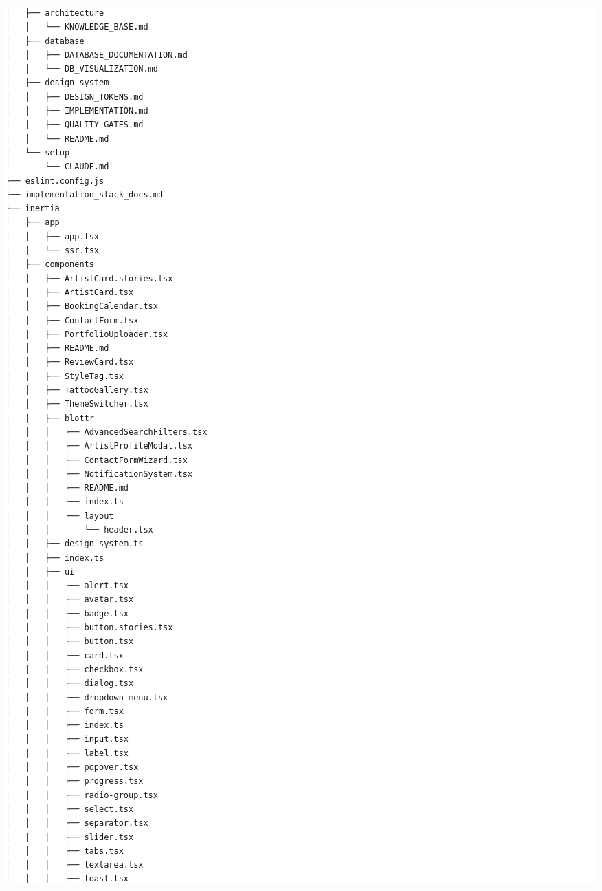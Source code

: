 ```
│   ├── architecture
│   │   └── KNOWLEDGE_BASE.md
│   ├── database
│   │   ├── DATABASE_DOCUMENTATION.md
│   │   └── DB_VISUALIZATION.md
│   ├── design-system
│   │   ├── DESIGN_TOKENS.md
│   │   ├── IMPLEMENTATION.md
│   │   ├── QUALITY_GATES.md
│   │   └── README.md
│   └── setup
│       └── CLAUDE.md
├── eslint.config.js
├── implementation_stack_docs.md
├── inertia
│   ├── app
│   │   ├── app.tsx
│   │   └── ssr.tsx
│   ├── components
│   │   ├── ArtistCard.stories.tsx
│   │   ├── ArtistCard.tsx
│   │   ├── BookingCalendar.tsx
│   │   ├── ContactForm.tsx
│   │   ├── PortfolioUploader.tsx
│   │   ├── README.md
│   │   ├── ReviewCard.tsx
│   │   ├── StyleTag.tsx
│   │   ├── TattooGallery.tsx
│   │   ├── ThemeSwitcher.tsx
│   │   ├── blottr
│   │   │   ├── AdvancedSearchFilters.tsx
│   │   │   ├── ArtistProfileModal.tsx
│   │   │   ├── ContactFormWizard.tsx
│   │   │   ├── NotificationSystem.tsx
│   │   │   ├── README.md
│   │   │   ├── index.ts
│   │   │   └── layout
│   │   │       └── header.tsx
│   │   ├── design-system.ts
│   │   ├── index.ts
│   │   ├── ui
│   │   │   ├── alert.tsx
│   │   │   ├── avatar.tsx
│   │   │   ├── badge.tsx
│   │   │   ├── button.stories.tsx
│   │   │   ├── button.tsx
│   │   │   ├── card.tsx
│   │   │   ├── checkbox.tsx
│   │   │   ├── dialog.tsx
│   │   │   ├── dropdown-menu.tsx
│   │   │   ├── form.tsx
│   │   │   ├── index.ts
│   │   │   ├── input.tsx
│   │   │   ├── label.tsx
│   │   │   ├── popover.tsx
│   │   │   ├── progress.tsx
│   │   │   ├── radio-group.tsx
│   │   │   ├── select.tsx
│   │   │   ├── separator.tsx
│   │   │   ├── slider.tsx
│   │   │   ├── tabs.tsx
│   │   │   ├── textarea.tsx
│   │   │   ├── toast.tsx
```